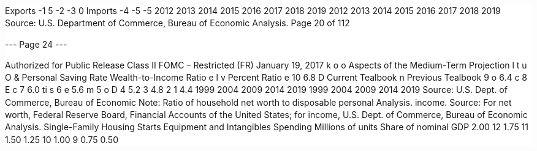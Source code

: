 Exports
-1 5
-2
-3 0
Imports
-4
-5 -5
2012 2013 2014 2015 2016 2017 2018 2019 2012 2013 2014 2015 2016 2017 2018 2019
Source: U.S. Department of Commerce, Bureau of Economic Analysis.
Page 20 of 112

--- Page 24 ---

Authorized for Public Release
Class II FOMC – Restricted (FR) January 19, 2017
k
o
o
Aspects of the Medium-Term Projection l
t
u
O
&
Personal Saving Rate Wealth-to-Income Ratio e l
v
Percent Ratio e
10 6.8 D
Current Tealbook
n
Previous Tealbook 9 o
6.4
c
8 E
c
7 6.0 ti
s
6 e
5.6 m
5 o
D
4 5.2
3
4.8
2
1 4.4
1999 2004 2009 2014 2019 1999 2004 2009 2014 2019
Source: U.S. Dept. of Commerce, Bureau of Economic Note: Ratio of household net worth to disposable personal
Analysis. income.
Source: For net worth, Federal Reserve Board, Financial
Accounts of the United States; for income, U.S. Dept. of
Commerce, Bureau of Economic Analysis.
Single-Family Housing Starts Equipment and Intangibles Spending
Millions of units Share of nominal GDP
2.00 12
1.75
11
1.50
1.25
10
1.00
9
0.75
0.50